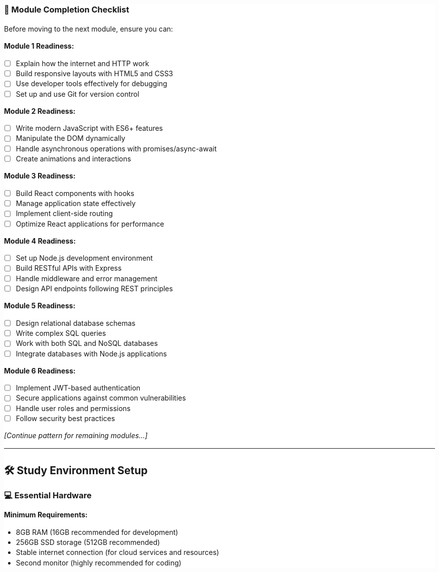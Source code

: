 ### 🎯 Module Completion Checklist

Before moving to the next module, ensure you can:

**Module 1 Readiness:**
- [ ] Explain how the internet and HTTP work
- [ ] Build responsive layouts with HTML5 and CSS3
- [ ] Use developer tools effectively for debugging
- [ ] Set up and use Git for version control

**Module 2 Readiness:**
- [ ] Write modern JavaScript with ES6+ features
- [ ] Manipulate the DOM dynamically
- [ ] Handle asynchronous operations with promises/async-await
- [ ] Create animations and interactions

**Module 3 Readiness:**
- [ ] Build React components with hooks
- [ ] Manage application state effectively
- [ ] Implement client-side routing
- [ ] Optimize React applications for performance

**Module 4 Readiness:**
- [ ] Set up Node.js development environment
- [ ] Build RESTful APIs with Express
- [ ] Handle middleware and error management
- [ ] Design API endpoints following REST principles

**Module 5 Readiness:**
- [ ] Design relational database schemas
- [ ] Write complex SQL queries
- [ ] Work with both SQL and NoSQL databases
- [ ] Integrate databases with Node.js applications

**Module 6 Readiness:**
- [ ] Implement JWT-based authentication
- [ ] Secure applications against common vulnerabilities
- [ ] Handle user roles and permissions
- [ ] Follow security best practices

*[Continue pattern for remaining modules...]*

---

## 🛠️ Study Environment Setup

### 💻 Essential Hardware

**Minimum Requirements:**
- 8GB RAM (16GB recommended for development)
- 256GB SSD storage (512GB recommended)
- Stable internet connection (for cloud services and resources)
- Second monitor (highly recommended for coding)
